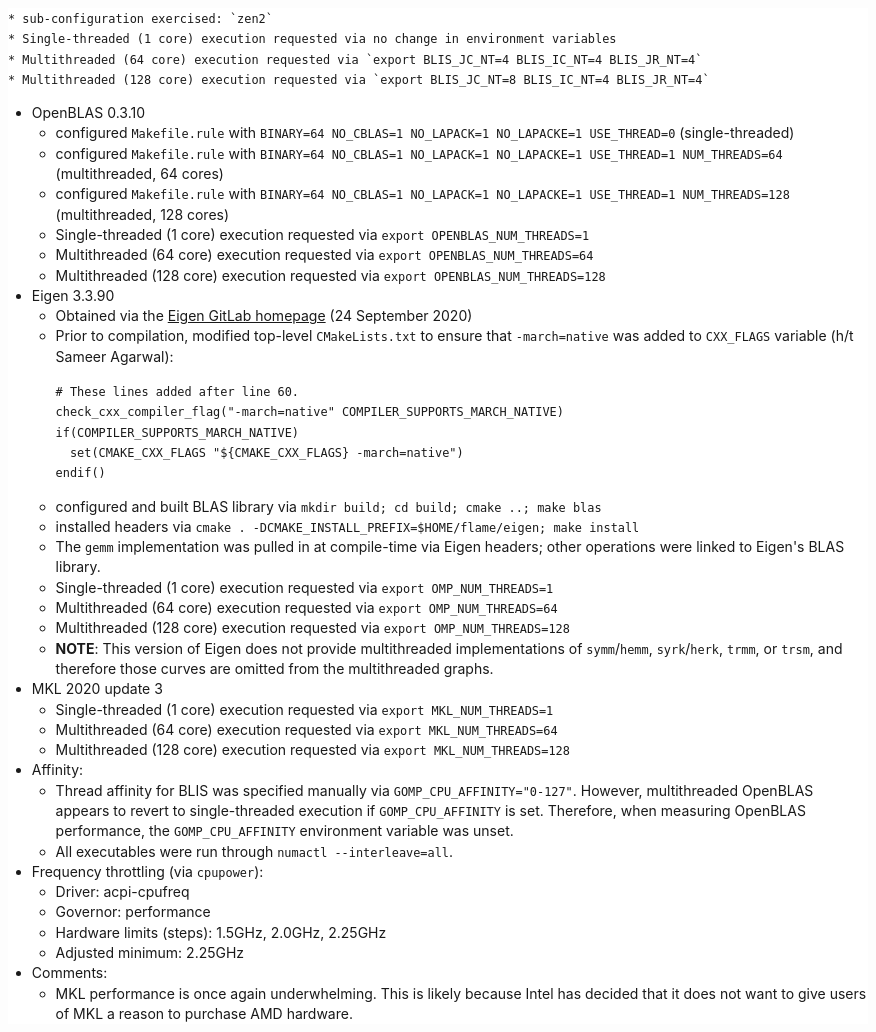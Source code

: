     * sub-configuration exercised: `zen2`
    * Single-threaded (1 core) execution requested via no change in environment variables
    * Multithreaded (64 core) execution requested via `export BLIS_JC_NT=4 BLIS_IC_NT=4 BLIS_JR_NT=4`
    * Multithreaded (128 core) execution requested via `export BLIS_JC_NT=8 BLIS_IC_NT=4 BLIS_JR_NT=4`
  * OpenBLAS 0.3.10
    * configured `Makefile.rule` with `BINARY=64 NO_CBLAS=1 NO_LAPACK=1 NO_LAPACKE=1 USE_THREAD=0` (single-threaded)
    * configured `Makefile.rule` with `BINARY=64 NO_CBLAS=1 NO_LAPACK=1 NO_LAPACKE=1 USE_THREAD=1 NUM_THREADS=64` (multithreaded, 64 cores)
    * configured `Makefile.rule` with `BINARY=64 NO_CBLAS=1 NO_LAPACK=1 NO_LAPACKE=1 USE_THREAD=1 NUM_THREADS=128` (multithreaded, 128 cores)
    * Single-threaded (1 core) execution requested via `export OPENBLAS_NUM_THREADS=1`
    * Multithreaded (64 core) execution requested via `export OPENBLAS_NUM_THREADS=64`
    * Multithreaded (128 core) execution requested via `export OPENBLAS_NUM_THREADS=128`
  * Eigen 3.3.90
    * Obtained via the [Eigen GitLab homepage](https://gitlab.com/libeigen/eigen) (24 September 2020)
    * Prior to compilation, modified top-level `CMakeLists.txt` to ensure that `-march=native` was added to `CXX_FLAGS` variable (h/t Sameer Agarwal):
         ```
         # These lines added after line 60.
         check_cxx_compiler_flag("-march=native" COMPILER_SUPPORTS_MARCH_NATIVE)
         if(COMPILER_SUPPORTS_MARCH_NATIVE)
           set(CMAKE_CXX_FLAGS "${CMAKE_CXX_FLAGS} -march=native")
         endif()
         ```
    * configured and built BLAS library via `mkdir build; cd build; cmake ..; make blas`
    * installed headers via `cmake . -DCMAKE_INSTALL_PREFIX=$HOME/flame/eigen; make install`
    * The `gemm` implementation was pulled in at compile-time via Eigen headers; other operations were linked to Eigen's BLAS library.
    * Single-threaded (1 core) execution requested via `export OMP_NUM_THREADS=1`
    * Multithreaded (64 core) execution requested via `export OMP_NUM_THREADS=64`
    * Multithreaded (128 core) execution requested via `export OMP_NUM_THREADS=128`
    * **NOTE**: This version of Eigen does not provide multithreaded implementations of `symm`/`hemm`, `syrk`/`herk`, `trmm`, or `trsm`, and therefore those curves are omitted from the multithreaded graphs.
  * MKL 2020 update 3
    * Single-threaded (1 core) execution requested via `export MKL_NUM_THREADS=1`
    * Multithreaded (64 core) execution requested via `export MKL_NUM_THREADS=64`
    * Multithreaded (128 core) execution requested via `export MKL_NUM_THREADS=128`
* Affinity:
  * Thread affinity for BLIS was specified manually via `GOMP_CPU_AFFINITY="0-127"`. However, multithreaded OpenBLAS appears to revert to single-threaded execution if `GOMP_CPU_AFFINITY` is set. Therefore, when measuring OpenBLAS performance, the `GOMP_CPU_AFFINITY` environment variable was unset. 
  * All executables were run through `numactl --interleave=all`.
* Frequency throttling (via `cpupower`):
  * Driver: acpi-cpufreq
  * Governor: performance
  * Hardware limits (steps): 1.5GHz, 2.0GHz, 2.25GHz
  * Adjusted minimum: 2.25GHz
* Comments:
  * MKL performance is once again underwhelming. This is likely because Intel has decided that it does not want to give users of MKL a reason to purchase AMD hardware.
